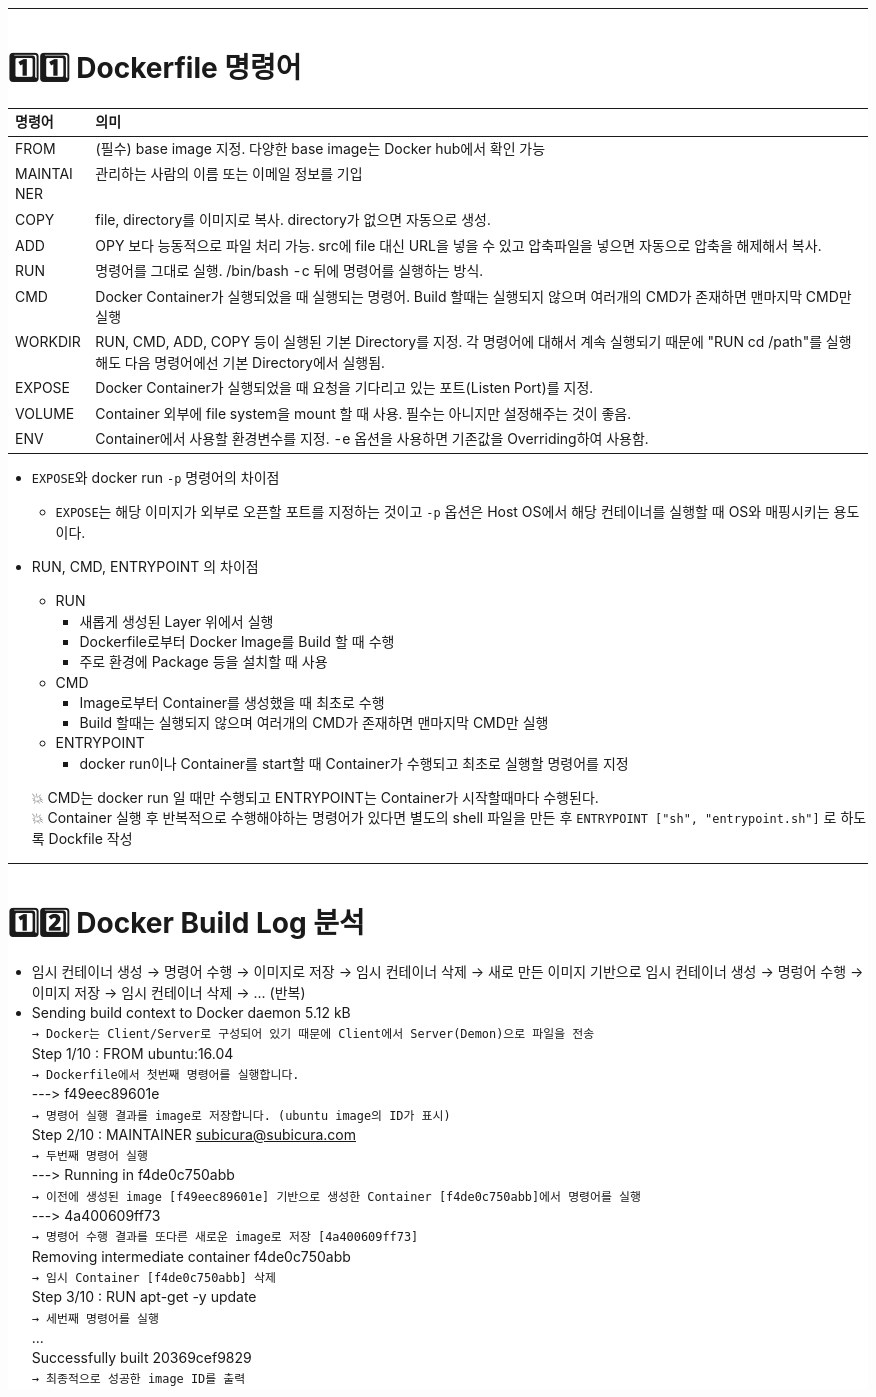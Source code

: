 

---
1️⃣1️⃣ Dockerfile 명령어
===
명령어 | 의미
:---|:---|
FROM        | (필수) base image 지정. 다양한 base image는 Docker hub에서 확인 가능
MAINTAINER  | 관리하는 사람의 이름 또는 이메일 정보를 기입
COPY        | file, directory를 이미지로 복사. directory가 없으면 자동으로 생성.
ADD         | OPY 보다 능동적으로 파일 처리 가능. src에 file 대신 URL을 넣을 수 있고 압축파일을 넣으면 자동으로 압축을 해제해서 복사.
RUN         | 명령어를 그대로 실행. /bin/bash -c 뒤에 명령어를 실행하는 방식.
CMD         | Docker Container가 실행되었을 때 실행되는 명령어. Build 할때는 실행되지 않으며 여러개의 CMD가 존재하면 맨마지막 CMD만 실행
WORKDIR     | RUN, CMD, ADD, COPY 등이 실행된 기본 Directory를 지정. 각 명령어에 대해서 계속 실행되기 때문에 "RUN cd /path"를 실행해도 다음 명령어에선 기본 Directory에서 실행됨.
EXPOSE      | Docker Container가 실행되었을 때 요청을 기다리고 있는 포트(Listen Port)를 지정.
VOLUME      | Container 외부에 file system을 mount 할 때 사용. 필수는 아니지만 설정해주는 것이 좋음.
ENV         | Container에서 사용할 환경변수를 지정. -e 옵션을 사용하면 기존값을 Overriding하여 사용함.
- `EXPOSE`와 docker run `-p` 명령어의 차이점
  - `EXPOSE`는 해당 이미지가 외부로 오픈할 포트를 지정하는 것이고 `-p` 옵션은 Host OS에서 해당 컨테이너를 실행할 때 OS와 매핑시키는 용도이다.
- RUN, CMD, ENTRYPOINT 의 차이점
  - RUN
    - 새롭게 생성된 Layer 위에서 실행
    - Dockerfile로부터 Docker Image를 Build 할 때 수행
    - 주로 환경에 Package 등을 설치할 때 사용
  - CMD
    - Image로부터 Container를 생성했을 때 최초로 수행
    - Build 할때는 실행되지 않으며 여러개의 CMD가 존재하면 맨마지막 CMD만 실행
  - ENTRYPOINT
    - docker run이나 Container를 start할 때 Container가 수행되고 최초로 실행할 명령어를 지정

  💥 CMD는 docker run 일 때만 수행되고 ENTRYPOINT는 Container가 시작할때마다 수행된다.\
  💥 Container 실행 후 반복적으로 수행해야하는 명령어가 있다면 별도의 shell 파일을 만든 후 `ENTRYPOINT ["sh", "entrypoint.sh"]` 로 하도록 Dockfile 작성




---
1️⃣2️⃣ Docker Build Log 분석
===
- 임시 컨테이너 생성 → 명령어 수행 → 이미지로 저장 → 임시 컨테이너 삭제 → 새로 만든 이미지 기반으로 임시 컨테이너 생성 → 명렁어 수행 → 이미지 저장 → 임시 컨테이너 삭제 → ... (반복)
- Sending build context to Docker daemon  5.12 kB\
  `→ Docker는 Client/Server로 구성되어 있기 때문에 Client에서 Server(Demon)으로 파일을 전송`\
  Step 1/10 : FROM ubuntu:16.04\
  `→ Dockerfile에서 첫번째 명령어를 실행합니다.`\
  ---> f49eec89601e\
  `→ 명령어 실행 결과를 image로 저장합니다. (ubuntu image의 ID가 표시)`\
  Step 2/10 : MAINTAINER subicura@subicura.com\
  `→ 두번째 명령어 실행`\
  ---> Running in f4de0c750abb\
  `→ 이전에 생성된 image [f49eec89601e] 기반으로 생성한 Container [f4de0c750abb]에서 명령어를 실행`\
  ---> 4a400609ff73\
  `→ 명령어 수행 결과를 또다른 새로운 image로 저장 [4a400609ff73]`\
  Removing intermediate container f4de0c750abb\
  `→ 임시 Container [f4de0c750abb] 삭제`\
  Step 3/10 : RUN apt-get -y update\
  `→ 세번째 명령어를 실행`\
  ...\
  Successfully built 20369cef9829\
  `→ 최종적으로 성공한 image ID를 출력`
